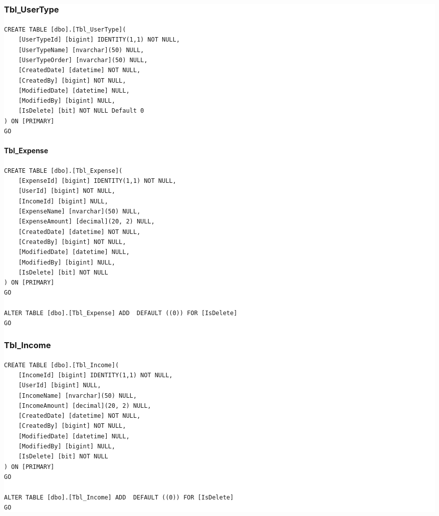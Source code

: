 ### Tbl_UserType
```
CREATE TABLE [dbo].[Tbl_UserType](
	[UserTypeId] [bigint] IDENTITY(1,1) NOT NULL,
	[UserTypeName] [nvarchar](50) NULL,
	[UserTypeOrder] [nvarchar](50) NULL,
	[CreatedDate] [datetime] NOT NULL,
	[CreatedBy] [bigint] NOT NULL,
	[ModifiedDate] [datetime] NULL,
	[ModifiedBy] [bigint] NULL,
	[IsDelete] [bit] NOT NULL Default 0
) ON [PRIMARY]
GO

```

#### Tbl_Expense
```
CREATE TABLE [dbo].[Tbl_Expense](
	[ExpenseId] [bigint] IDENTITY(1,1) NOT NULL,
	[UserId] [bigint] NOT NULL,
	[IncomeId] [bigint] NULL,
	[ExpenseName] [nvarchar](50) NULL,
	[ExpenseAmount] [decimal](20, 2) NULL,
	[CreatedDate] [datetime] NOT NULL,
	[CreatedBy] [bigint] NOT NULL,
	[ModifiedDate] [datetime] NULL,
	[ModifiedBy] [bigint] NULL,
	[IsDelete] [bit] NOT NULL
) ON [PRIMARY]
GO

ALTER TABLE [dbo].[Tbl_Expense] ADD  DEFAULT ((0)) FOR [IsDelete]
GO
```

### Tbl_Income
```
CREATE TABLE [dbo].[Tbl_Income](
	[IncomeId] [bigint] IDENTITY(1,1) NOT NULL,
	[UserId] [bigint] NULL,
	[IncomeName] [nvarchar](50) NULL,
	[IncomeAmount] [decimal](20, 2) NULL,
	[CreatedDate] [datetime] NOT NULL,
	[CreatedBy] [bigint] NOT NULL,
	[ModifiedDate] [datetime] NULL,
	[ModifiedBy] [bigint] NULL,
	[IsDelete] [bit] NOT NULL
) ON [PRIMARY]
GO

ALTER TABLE [dbo].[Tbl_Income] ADD  DEFAULT ((0)) FOR [IsDelete]
GO
```

